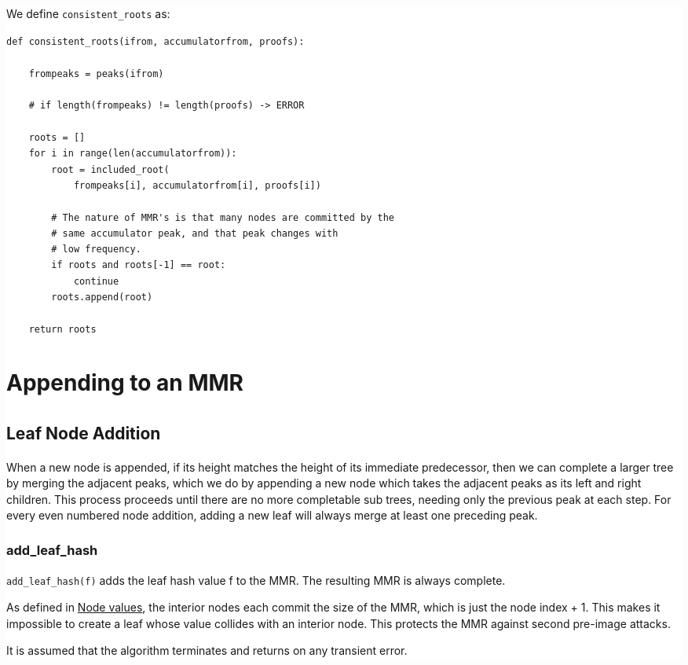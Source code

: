 We define `consistent_roots` as:

    def consistent_roots(ifrom, accumulatorfrom, proofs):

        frompeaks = peaks(ifrom)

        # if length(frompeaks) != length(proofs) -> ERROR

        roots = []
        for i in range(len(accumulatorfrom)):
            root = included_root(
                frompeaks[i], accumulatorfrom[i], proofs[i])

            # The nature of MMR's is that many nodes are committed by the
            # same accumulator peak, and that peak changes with
            # low frequency.
            if roots and roots[-1] == root:
                continue
            roots.append(root)

        return roots


# Appending to an MMR

## Leaf Node Addition

When a new node is appended, if its height matches the height of its immediate predecessor,
then we can complete a larger tree by merging the adjacent peaks,
which we do by appending a new node which takes the adjacent peaks as its left and right children.
This process proceeds until there are no more completable sub trees,
needing only the previous peak at each step.
For every even numbered node addition, adding a new leaf will always merge at least one preceding peak.


### add_leaf_hash

`add_leaf_hash(f)` adds the leaf hash value f to the MMR. The resulting MMR is always complete.

As defined in [Node values](#node-values), the interior nodes each commit the
size of the MMR, which is just the node index + 1.
This makes it impossible to create a leaf whose value collides with an interior node.
This protects the MMR against second pre-image attacks.

It is assumed that the algorithm terminates and returns on any transient error.
